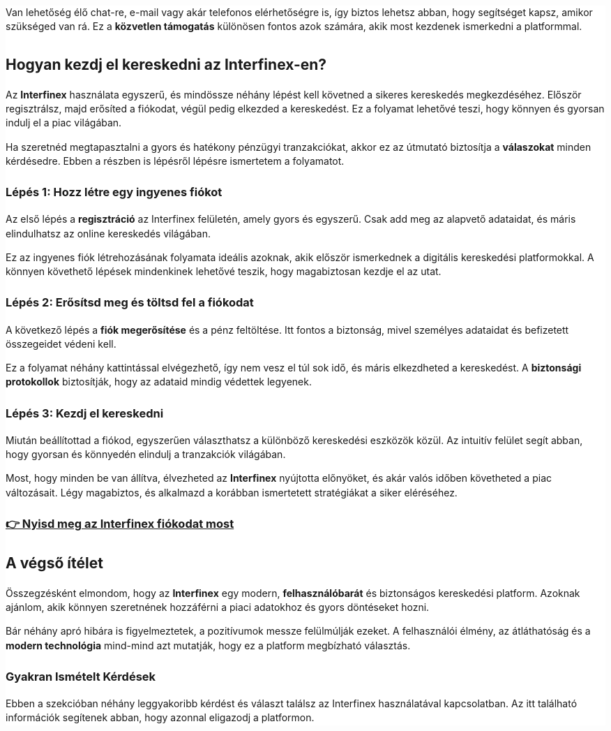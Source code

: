 Van lehetőség élő chat-re, e-mail vagy akár telefonos elérhetőségre is, így biztos lehetsz abban, hogy segítséget kapsz, amikor szükséged van rá. Ez a **közvetlen támogatás** különösen fontos azok számára, akik most kezdenek ismerkedni a platformmal.

## Hogyan kezdj el kereskedni az Interfinex-en?  
Az **Interfinex** használata egyszerű, és mindössze néhány lépést kell követned a sikeres kereskedés megkezdéséhez. Először regisztrálsz, majd erősíted a fiókodat, végül pedig elkezded a kereskedést. Ez a folyamat lehetővé teszi, hogy könnyen és gyorsan indulj el a piac világában.  

Ha szeretnéd megtapasztalni a gyors és hatékony pénzügyi tranzakciókat, akkor ez az útmutató biztosítja a **válaszokat** minden kérdésedre. Ebben a részben is lépésről lépésre ismertetem a folyamatot.

### Lépés 1: Hozz létre egy ingyenes fiókot  
Az első lépés a **regisztráció** az Interfinex felületén, amely gyors és egyszerű. Csak add meg az alapvető adataidat, és máris elindulhatsz az online kereskedés világában.  

Ez az ingyenes fiók létrehozásának folyamata ideális azoknak, akik először ismerkednek a digitális kereskedési platformokkal. A könnyen követhető lépések mindenkinek lehetővé teszik, hogy magabiztosan kezdje el az utat.

### Lépés 2: Erősítsd meg és töltsd fel a fiókodat  
A következő lépés a **fiók megerősítése** és a pénz feltöltése. Itt fontos a biztonság, mivel személyes adataidat és befizetett összegeidet védeni kell.  

Ez a folyamat néhány kattintással elvégezhető, így nem vesz el túl sok idő, és máris elkezdheted a kereskedést. A **biztonsági protokollok** biztosítják, hogy az adataid mindig védettek legyenek.

### Lépés 3: Kezdj el kereskedni  
Miután beállítottad a fiókod, egyszerűen választhatsz a különböző kereskedési eszközök közül. Az intuitív felület segít abban, hogy gyorsan és könnyedén elindulj a tranzakciók világában.  

Most, hogy minden be van állítva, élvezheted az **Interfinex** nyújtotta előnyöket, és akár valós időben követheted a piac változásait. Légy magabiztos, és alkalmazd a korábban ismertetett stratégiákat a siker eléréséhez.

### [👉 Nyisd meg az Interfinex fiókodat most](https://tinyurl.com/yta9t7dt)
## A végső ítélet  
Összegzésként elmondom, hogy az **Interfinex** egy modern, **felhasználóbarát** és biztonságos kereskedési platform. Azoknak ajánlom, akik könnyen szeretnének hozzáférni a piaci adatokhoz és gyors döntéseket hozni.  

Bár néhány apró hibára is figyelmeztetek, a pozitívumok messze felülmúlják ezeket. A felhasználói élmény, az átláthatóság és a **modern technológia** mind-mind azt mutatják, hogy ez a platform megbízható választás.

### Gyakran Ismételt Kérdések  
Ebben a szekcióban néhány leggyakoribb kérdést és választ találsz az Interfinex használatával kapcsolatban. Az itt található információk segítenek abban, hogy azonnal eligazodj a platformon.  
